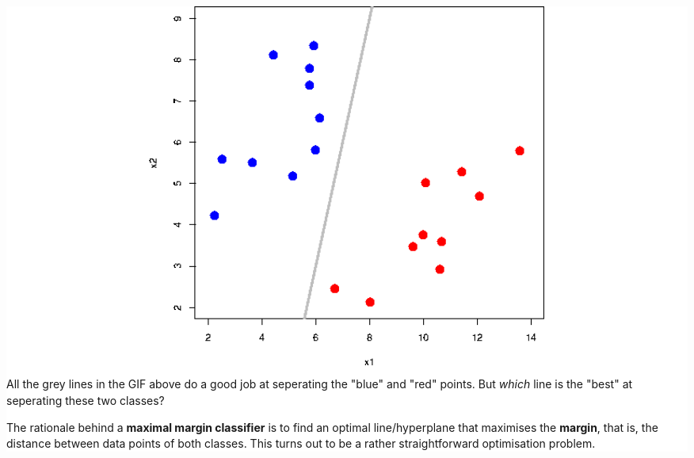 <img src="_img//04-svm.gif" width="500px" style="display: block; margin: auto;" />

All the grey lines in the GIF above do a good job at seperating the "blue" and "red" points.
But *which* line is the "best" at seperating these two classes? 

The rationale behind a **maximal margin classifier** is to find an optimal line/hyperplane that maximises
the **margin**, that is, the distance between data points of both classes.
This turns out to be a rather straightforward optimisation problem.
